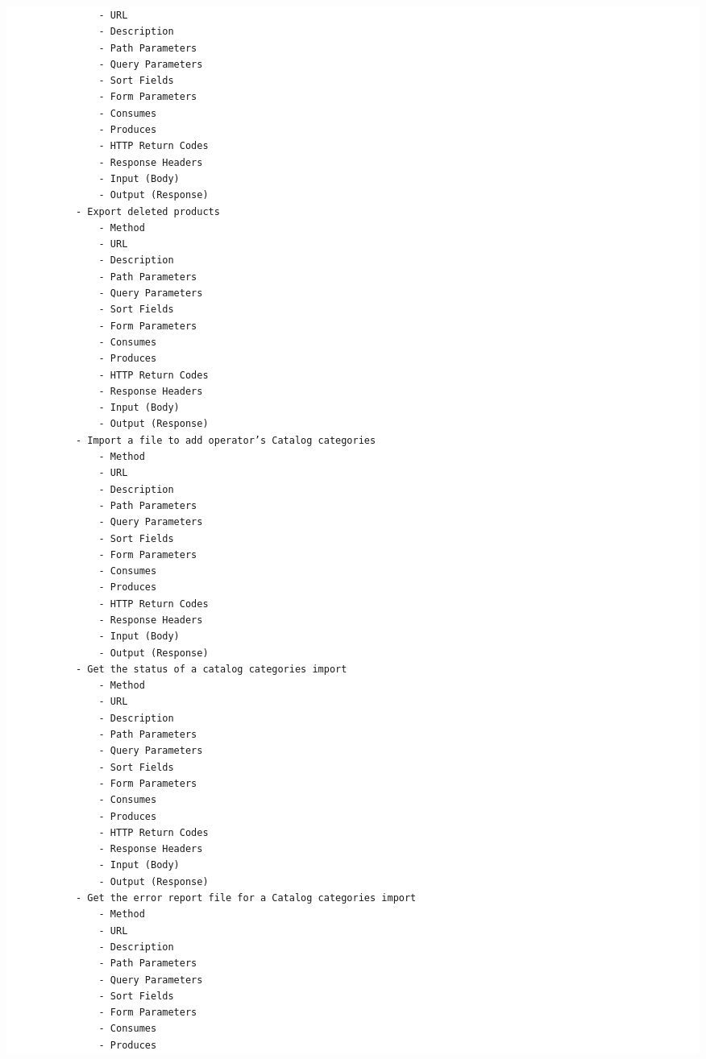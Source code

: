 					- URL
					- Description
					- Path Parameters
					- Query Parameters
					- Sort Fields
					- Form Parameters
					- Consumes
					- Produces
					- HTTP Return Codes
					- Response Headers
					- Input (Body)
					- Output (Response)
				- Export deleted products
					- Method
					- URL
					- Description
					- Path Parameters
					- Query Parameters
					- Sort Fields
					- Form Parameters
					- Consumes
					- Produces
					- HTTP Return Codes
					- Response Headers
					- Input (Body)
					- Output (Response)
				- Import a file to add operator’s Catalog categories
					- Method
					- URL
					- Description
					- Path Parameters
					- Query Parameters
					- Sort Fields
					- Form Parameters
					- Consumes
					- Produces
					- HTTP Return Codes
					- Response Headers
					- Input (Body)
					- Output (Response)
				- Get the status of a catalog categories import
					- Method
					- URL
					- Description
					- Path Parameters
					- Query Parameters
					- Sort Fields
					- Form Parameters
					- Consumes
					- Produces
					- HTTP Return Codes
					- Response Headers
					- Input (Body)
					- Output (Response)
				- Get the error report file for a Catalog categories import
					- Method
					- URL
					- Description
					- Path Parameters
					- Query Parameters
					- Sort Fields
					- Form Parameters
					- Consumes
					- Produces